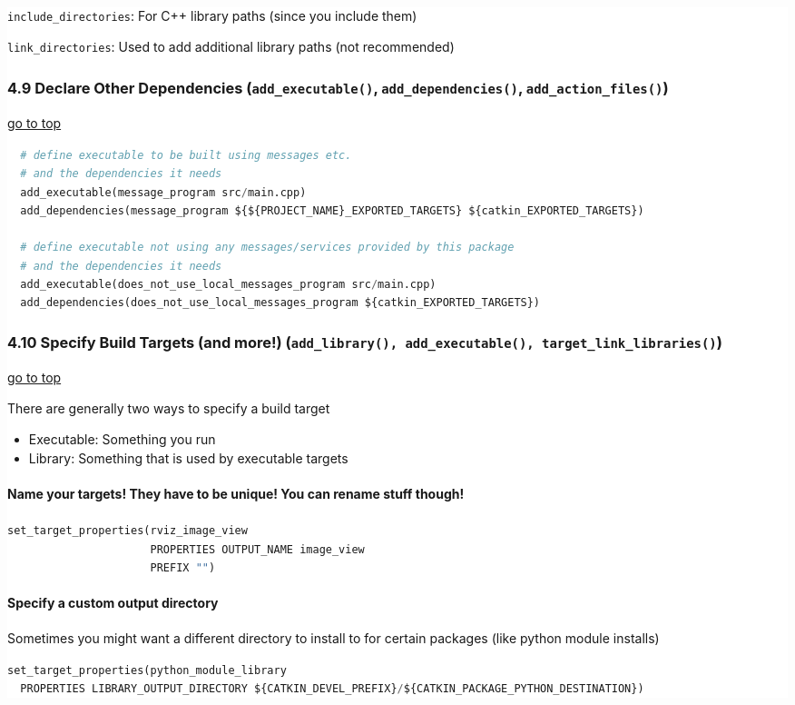 `include_directories`:  For C++ library paths (since you include them)

`link_directories`: Used to add additional library paths (not recommended)



### 4.9 Declare Other Dependencies (`add_executable()`, `add_dependencies()`, `add_action_files()`) <a name="4.9"></a>

[go to top](#top)

```python
  # define executable to be built using messages etc.
  # and the dependencies it needs
  add_executable(message_program src/main.cpp)
  add_dependencies(message_program ${${PROJECT_NAME}_EXPORTED_TARGETS} ${catkin_EXPORTED_TARGETS})

  # define executable not using any messages/services provided by this package
  # and the dependencies it needs
  add_executable(does_not_use_local_messages_program src/main.cpp)
  add_dependencies(does_not_use_local_messages_program ${catkin_EXPORTED_TARGETS})
```



### 4.10 Specify Build Targets (and more!) (`add_library(), add_executable(), target_link_libraries()`) <a name="4.10"></a> 

[go to top](#top)

There are generally two ways to specify a build target

- Executable: Something you run
- Library: Something that is used by executable targets



#### **Name your targets!** They have to be unique! You can rename stuff though!

```python
set_target_properties(rviz_image_view
                      PROPERTIES OUTPUT_NAME image_view
                      PREFIX "")
```



#### **Specify a custom output directory**

Sometimes you might want a different directory to install to for certain packages (like python module installs)

```python
set_target_properties(python_module_library
  PROPERTIES LIBRARY_OUTPUT_DIRECTORY ${CATKIN_DEVEL_PREFIX}/${CATKIN_PACKAGE_PYTHON_DESTINATION})
```

